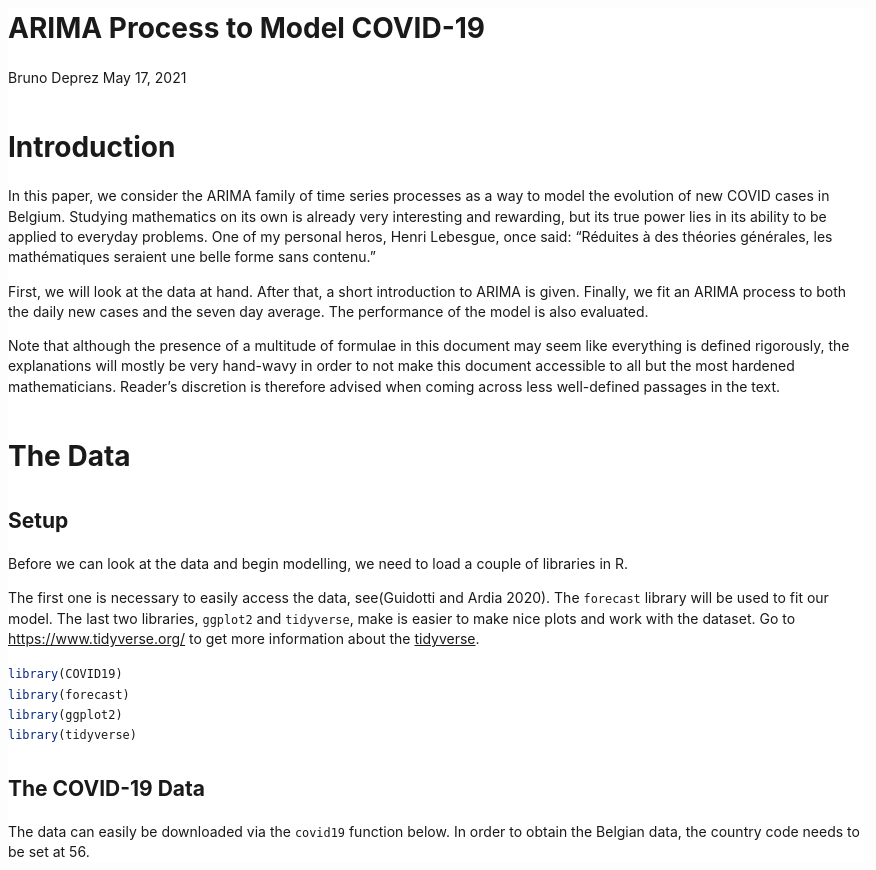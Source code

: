 ARIMA Process to Model COVID-19
================
Bruno Deprez
May 17, 2021

# Introduction

In this paper, we consider the ARIMA family of time series processes as
a way to model the evolution of new COVID cases in Belgium. Studying
mathematics on its own is already very interesting and rewarding, but
its true power lies in its ability to be applied to everyday problems.
One of my personal heros, Henri Lebesgue, once said: “Réduites à des
théories générales, les mathématiques seraient une belle forme sans
contenu.”

First, we will look at the data at hand. After that, a short
introduction to ARIMA is given. Finally, we fit an ARIMA process to both
the daily new cases and the seven day average. The performance of the
model is also evaluated.

Note that although the presence of a multitude of formulae in this
document may seem like everything is defined rigorously, the
explanations will mostly be very hand-wavy in order to not make this
document accessible to all but the most hardened mathematicians.
Reader’s discretion is therefore advised when coming across less
well-defined passages in the text.

# The Data

## Setup

Before we can look at the data and begin modelling, we need to load a
couple of libraries in R.

The first one is necessary to easily access the data, see(Guidotti and
Ardia 2020). The `forecast` library will be used to fit our model. The
last two libraries, `ggplot2` and `tidyverse`, make is easier to make
nice plots and work with the dataset. Go to <https://www.tidyverse.org/>
to get more information about the
[tidyverse](https://www.tidyverse.org/).

``` r
library(COVID19)
library(forecast)
library(ggplot2)
library(tidyverse)
```

## The COVID-19 Data

The data can easily be downloaded via the `covid19` function below. In
order to obtain the Belgian data, the country code needs to be set at
56.
